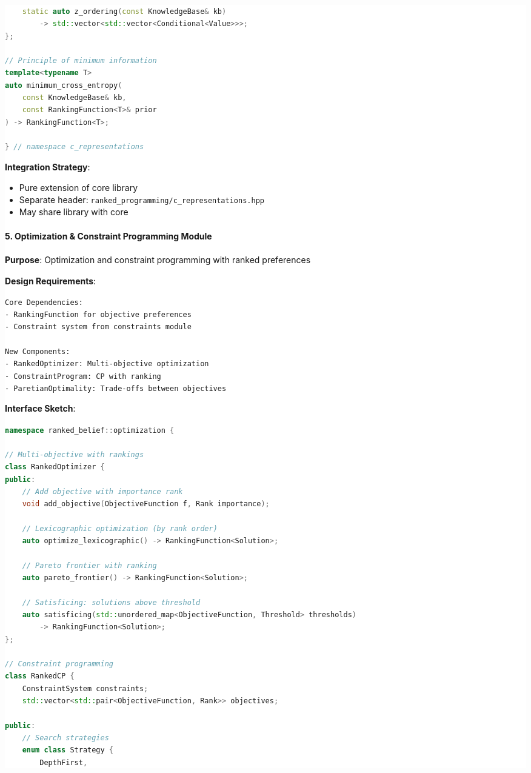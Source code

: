 ```cpp
    static auto z_ordering(const KnowledgeBase& kb)
        -> std::vector<std::vector<Conditional<Value>>>;
};

// Principle of minimum information
template<typename T>
auto minimum_cross_entropy(
    const KnowledgeBase& kb,
    const RankingFunction<T>& prior
) -> RankingFunction<T>;

} // namespace c_representations
```

**Integration Strategy**:
- Pure extension of core library
- Separate header: `ranked_programming/c_representations.hpp`
- May share library with core

#### 5. Optimization & Constraint Programming Module

**Purpose**: Optimization and constraint programming with ranked preferences

**Design Requirements**:
```
Core Dependencies:
- RankingFunction for objective preferences
- Constraint system from constraints module

New Components:
- RankedOptimizer: Multi-objective optimization
- ConstraintProgram: CP with ranking
- ParetianOptimality: Trade-offs between objectives
```

**Interface Sketch**:
```cpp
namespace ranked_belief::optimization {

// Multi-objective with rankings
class RankedOptimizer {
public:
    // Add objective with importance rank
    void add_objective(ObjectiveFunction f, Rank importance);
    
    // Lexicographic optimization (by rank order)
    auto optimize_lexicographic() -> RankingFunction<Solution>;
    
    // Pareto frontier with ranking
    auto pareto_frontier() -> RankingFunction<Solution>;
    
    // Satisficing: solutions above threshold
    auto satisficing(std::unordered_map<ObjectiveFunction, Threshold> thresholds)
        -> RankingFunction<Solution>;
};

// Constraint programming
class RankedCP {
    ConstraintSystem constraints;
    std::vector<std::pair<ObjectiveFunction, Rank>> objectives;
    
public:
    // Search strategies
    enum class Strategy {
        DepthFirst,
```
